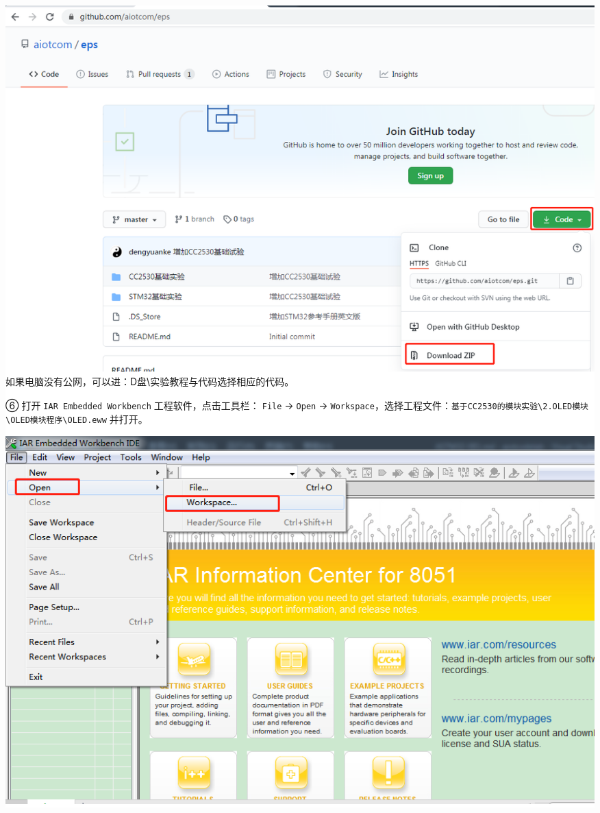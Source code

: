 ![下载代码](/assets/STM32/47.jpg)  
如果电脑没有公网，可以进：D盘\实验教程与代码选择相应的代码。

⑥ 打开 `IAR Embedded Workbench` 工程软件，点击工具栏： `File` -> `Open` -> `Workspace`，选择工程文件：`基于CC2530的模块实验\2.OLED模块\OLED模块程序\OLED.eww` 并打开。
   
![打开工程](/assets/CC2530/6.jpg)
    